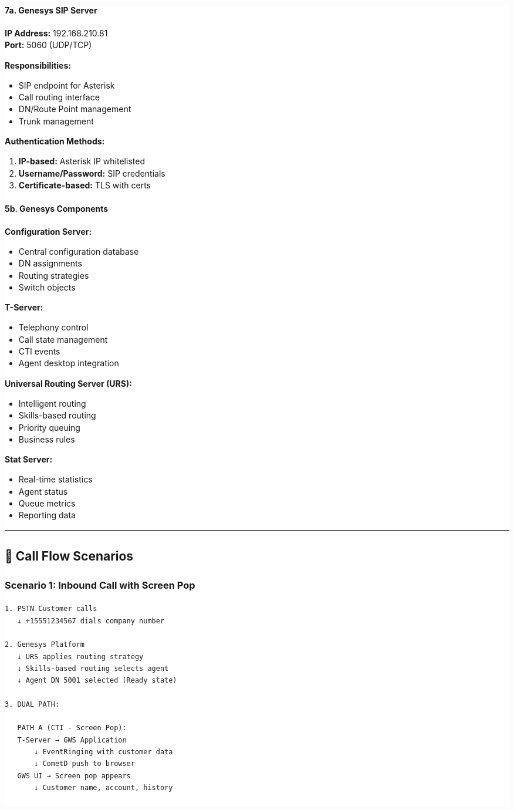 #### 7a. Genesys SIP Server

**IP Address:** 192.168.210.81  
**Port:** 5060 (UDP/TCP)

**Responsibilities:**
- SIP endpoint for Asterisk
- Call routing interface
- DN/Route Point management
- Trunk management

**Authentication Methods:**
1. **IP-based:** Asterisk IP whitelisted
2. **Username/Password:** SIP credentials
3. **Certificate-based:** TLS with certs

#### 5b. Genesys Components

**Configuration Server:**
- Central configuration database
- DN assignments
- Routing strategies
- Switch objects

**T-Server:**
- Telephony control
- Call state management
- CTI events
- Agent desktop integration

**Universal Routing Server (URS):**
- Intelligent routing
- Skills-based routing
- Priority queuing
- Business rules

**Stat Server:**
- Real-time statistics
- Agent status
- Queue metrics
- Reporting data

---

## 🔄 Call Flow Scenarios

### Scenario 1: Inbound Call with Screen Pop

```
1. PSTN Customer calls
   ↓ +15551234567 dials company number
   
2. Genesys Platform
   ↓ URS applies routing strategy
   ↓ Skills-based routing selects agent
   ↓ Agent DN 5001 selected (Ready state)
   
3. DUAL PATH:
   
   PATH A (CTI - Screen Pop):
   T-Server → GWS Application
       ↓ EventRinging with customer data
       ↓ CometD push to browser
   GWS UI → Screen pop appears
       ↓ Customer name, account, history
   
```
